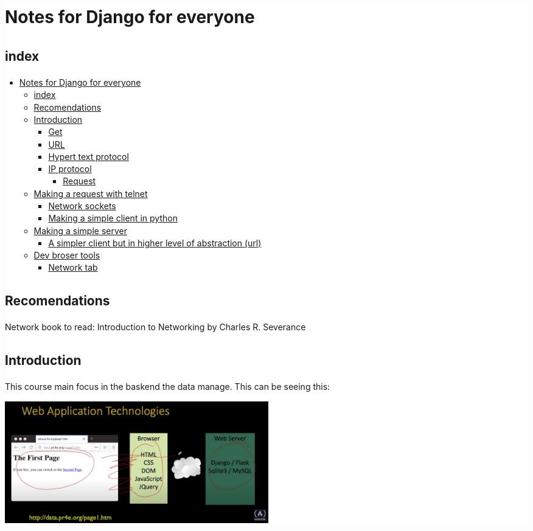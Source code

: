 # Notes for Django for everyone

## index

- [Notes for Django for everyone](#notes-for-django-for-everyone)
  - [index](#index)
  - [Recomendations](#recomendations)
  - [Introduction](#introduction)
    - [Get](#get)
    - [URL](#url)
    - [Hypert text protocol](#hypert-text-protocol)
    - [IP protocol](#ip-protocol)
      - [Request](#request)
  - [Making a request with telnet](#making-a-request-with-telnet)
    - [Network sockets](#network-sockets)
    - [Making a simple client in python](#making-a-simple-client-in-python)
  - [Making a simple server](#making-a-simple-server)
    - [A simpler client but in higher level of abstraction (url)](#a-simpler-client-but-in-higher-level-of-abstraction-url)
  - [Dev broser tools](#dev-broser-tools)
    - [Network tab](#network-tab)

## Recomendations

Network book to read: Introduction to Networking by Charles R. Severance

## Introduction

This course main focus in the baskend the data manage. This can be seeing this:

<img src="../images/DjangoCourse/intro-1.jpg" alt="Course genearal image" height="200px">
